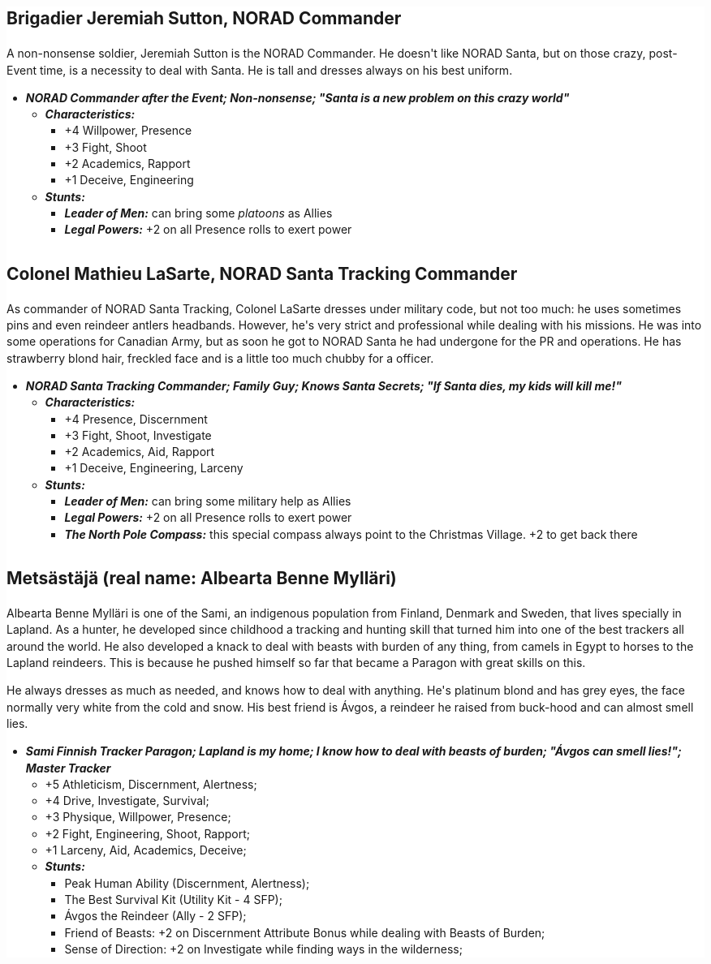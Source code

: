 ## Brigadier Jeremiah Sutton, NORAD Commander

A non-nonsense soldier, Jeremiah Sutton is the NORAD Commander. He doesn't like NORAD Santa, but on those crazy, post-Event time, is a necessity to deal with Santa. He is tall and dresses always on his best uniform.

+ ___NORAD Commander after the Event; Non-nonsense; "Santa is a new problem on this crazy world"___
  + ___Characteristics:___
    + +4 Willpower, Presence
    + +3 Fight, Shoot
    + +2 Academics, Rapport
    + +1 Deceive, Engineering
  + ___Stunts:___
    + ___Leader of Men:___ can bring some _platoons_ as Allies
    + ___Legal Powers:___ +2 on all Presence rolls to exert power

## Colonel Mathieu LaSarte, NORAD Santa Tracking Commander

As commander of NORAD Santa Tracking, Colonel LaSarte dresses under military code, but not too much: he uses sometimes pins and even reindeer antlers headbands. However, he's very strict and professional while dealing with his missions. He was into some operations for Canadian Army, but as soon he got to NORAD Santa he had undergone for the PR and operations. He has strawberry blond hair, freckled face and is a little too much chubby for a officer.

+ ___NORAD Santa Tracking Commander; Family Guy; Knows Santa Secrets; "If Santa dies, my kids will kill me!"___
  + ___Characteristics:___
    + +4 Presence, Discernment
    + +3 Fight, Shoot, Investigate
    + +2 Academics, Aid, Rapport
    + +1 Deceive, Engineering, Larceny
  + ___Stunts:___
    + ___Leader of Men:___ can bring some military help as Allies
    + ___Legal Powers:___ +2 on all Presence rolls to exert power
    + ___The North Pole Compass:___ this special compass always point to the Christmas Village. +2 to get back there

## Metsästäjä (real name: Albearta Benne Mylläri)

Albearta Benne Mylläri is one of the Sami, an indigenous population from Finland, Denmark and Sweden, that lives specially in Lapland. As a hunter, he developed since childhood a tracking and hunting skill that turned him into one of the best trackers all around the world. He also developed a knack to deal with beasts with burden of any thing, from camels in Egypt to horses to the Lapland reindeers. This is because he pushed himself so far that became a Paragon with great skills on this.

He always dresses as much as needed, and knows how to deal with anything. He's platinum blond and has grey eyes, the face normally very white from the cold and snow. His best friend is Ávgos, a reindeer he raised from buck-hood and can almost smell lies.

+ ___Sami Finnish Tracker Paragon; Lapland is my home; I know how to deal with beasts of burden; "Ávgos can smell lies!"; Master Tracker___
    + +5 Athleticism, Discernment, Alertness;
    + +4 Drive, Investigate, Survival;
    + +3 Physique, Willpower, Presence;
    + +2 Fight, Engineering, Shoot, Rapport;
    + +1 Larceny, Aid, Academics, Deceive;
    + ___Stunts:___
        + Peak Human Ability (Discernment, Alertness); 
        + The Best Survival Kit (Utility Kit - 4 SFP);
        + Ávgos the Reindeer (Ally - 2 SFP); 
        + Friend of Beasts: +2 on Discernment Attribute Bonus while dealing with Beasts of Burden;
        + Sense of Direction: +2 on Investigate while finding ways in the wilderness;
